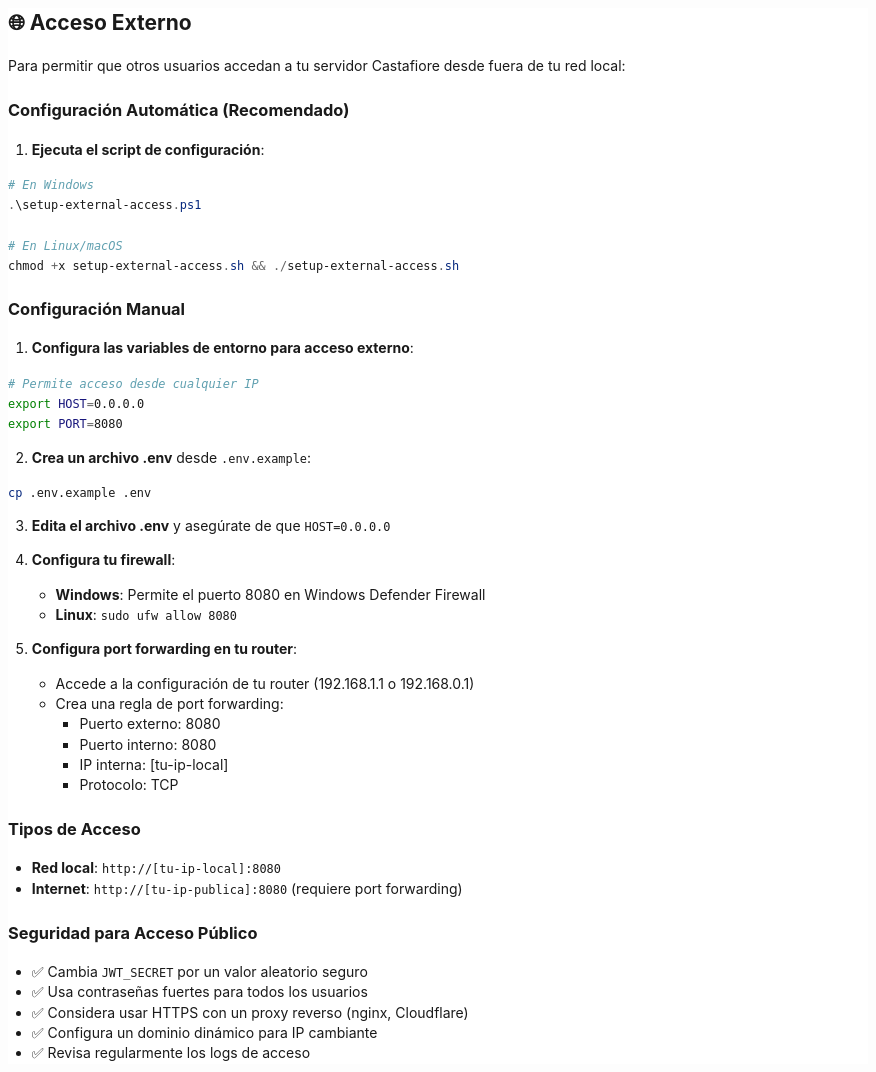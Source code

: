 ## 🌐 Acceso Externo

Para permitir que otros usuarios accedan a tu servidor Castafiore desde fuera de tu red local:

### Configuración Automática (Recomendado)

1. **Ejecuta el script de configuración**:
```powershell
# En Windows
.\setup-external-access.ps1

# En Linux/macOS
chmod +x setup-external-access.sh && ./setup-external-access.sh
```

### Configuración Manual

1. **Configura las variables de entorno para acceso externo**:
```bash
# Permite acceso desde cualquier IP
export HOST=0.0.0.0
export PORT=8080
```

2. **Crea un archivo .env** desde `.env.example`:
```bash
cp .env.example .env
```

3. **Edita el archivo .env** y asegúrate de que `HOST=0.0.0.0`

4. **Configura tu firewall**:
   - **Windows**: Permite el puerto 8080 en Windows Defender Firewall
   - **Linux**: `sudo ufw allow 8080`

5. **Configura port forwarding en tu router**:
   - Accede a la configuración de tu router (192.168.1.1 o 192.168.0.1)
   - Crea una regla de port forwarding:
     - Puerto externo: 8080
     - Puerto interno: 8080  
     - IP interna: [tu-ip-local]
     - Protocolo: TCP

### Tipos de Acceso

- **Red local**: `http://[tu-ip-local]:8080`
- **Internet**: `http://[tu-ip-publica]:8080` (requiere port forwarding)

### Seguridad para Acceso Público

- ✅ Cambia `JWT_SECRET` por un valor aleatorio seguro
- ✅ Usa contraseñas fuertes para todos los usuarios
- ✅ Considera usar HTTPS con un proxy reverso (nginx, Cloudflare)
- ✅ Configura un dominio dinámico para IP cambiante
- ✅ Revisa regularmente los logs de acceso
